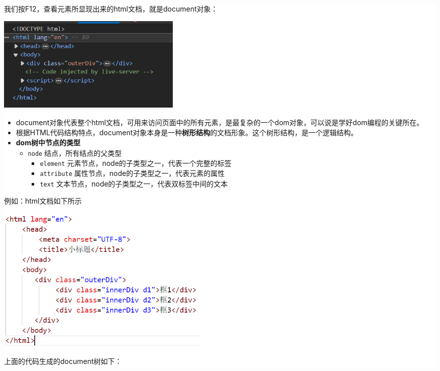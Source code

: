 我们按F12，查看元素所显现出来的html文档，就是document对象：

<img src=".\images\image-20240529095319019.png" alt="image-20240529095319019" style="zoom: 67%;" /> 

* document对象代表整个html文档，可用来访问页面中的所有元素，是最复杂的一个dom对象，可以说是学好dom编程的关键所在。
* 根据HTML代码结构特点，document对象本身是一种**树形结构**的文档形象。这个树形结构，是一个逻辑结构。
* **dom树中节点的类型**
  * `node` 结点，所有结点的父类型
    * `element`	元素节点，node的子类型之一，代表一个完整的标签
    * `attribute`  属性节点，node的子类型之一，代表元素的属性
    * `text`       文本节点，node的子类型之一，代表双标签中间的文本

例如：html文档如下所示

<img src=".\images\1681269953136.png" alt="1681269953136" style="zoom:67%;" />

上面的代码生成的document树如下：
